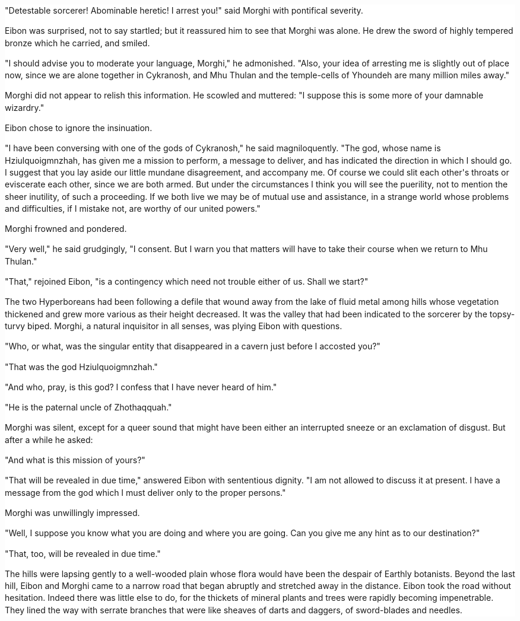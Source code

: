 "Detestable sorcerer! Abominable heretic! I arrest you!" said Morghi with pontifical severity.

Eibon was surprised, not to say startled; but it reassured him to see that Morghi was alone. He drew the sword of highly tempered bronze which he carried, and smiled.

"I should advise you to moderate your language, Morghi," he admonished. "Also, your idea of arresting me is slightly out of place now, since we are alone together in Cykranosh, and Mhu Thulan and the temple-cells of Yhoundeh are many million miles away."

Morghi did not appear to relish this information. He scowled and muttered: "I suppose this is some more of your damnable wizardry."

Eibon chose to ignore the insinuation.

"I have been conversing with one of the gods of Cykranosh," he said magniloquently. "The god, whose name is Hziulquoigmnzhah, has given me a mission to perform, a message to deliver, and has indicated the direction in which I should go. I suggest that you lay aside our little mundane disagreement, and accompany me. Of course we could slit each other's throats or eviscerate each other, since we are both armed. But under the circumstances I think you will see the puerility, not to mention the sheer inutility, of such a proceeding. If we both live we may be of mutual use and assistance, in a strange world whose problems and difficulties, if I mistake not, are worthy of our united powers."

Morghi frowned and pondered.

"Very well," he said grudgingly, "I consent. But I warn you that matters will have to take their course when we return to Mhu Thulan."

"That," rejoined Eibon, "is a contingency which need not trouble either of us. Shall we start?"

The two Hyperboreans had been following a defile that wound away from the lake of fluid metal among hills whose vegetation thickened and grew more various as their height decreased. It was the valley that had been indicated to the sorcerer by the topsy-turvy biped. Morghi, a natural inquisitor in all senses, was plying Eibon with questions.

"Who, or what, was the singular entity that disappeared in a cavern just before I accosted you?"

"That was the god Hziulquoigmnzhah."

"And who, pray, is this god? I confess that I have never heard of him."

"He is the paternal uncle of Zhothaqquah."

Morghi was silent, except for a queer sound that might have been either an interrupted sneeze or an exclamation of disgust. But after a while he asked:

"And what is this mission of yours?"

"That will be revealed in due time," answered Eibon with sententious dignity. "I am not allowed to discuss it at present. I have a message from the god which I must deliver only to the proper persons."

Morghi was unwillingly impressed.

"Well, I suppose you know what you are doing and where you are going. Can you give me any hint as to our destination?"

"That, too, will be revealed in due time."

The hills were lapsing gently to a well-wooded plain whose flora would have been the despair of Earthly botanists. Beyond the last hill, Eibon and Morghi came to a narrow road that began abruptly and stretched away in the distance. Eibon took the road without hesitation. Indeed there was little else to do, for the thickets of mineral plants and trees were rapidly becoming impenetrable. They lined the way with serrate branches that were like sheaves of darts and daggers, of sword-blades and needles.
